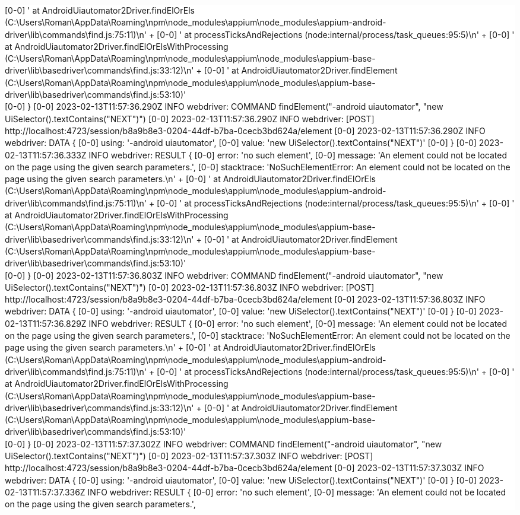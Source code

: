 [0-0]     '    at AndroidUiautomator2Driver.findElOrEls (C:\\Users\\Roman\\AppData\\Roaming\\npm\\node_modules\\appium\\node_modules\\appium-android-driver\\lib\\commands\\find.js:75:11)\n' +
[0-0]     '    at processTicksAndRejections (node:internal/process/task_queues:95:5)\n' +
[0-0]     '    at AndroidUiautomator2Driver.findElOrElsWithProcessing (C:\\Users\\Roman\\AppData\\Roaming\\npm\\node_modules\\appium\\node_modules\\appium-base-driver\\lib\\basedriver\\commands\\find.js:33:12)\n' +
[0-0]     '    at AndroidUiautomator2Driver.findElement (C:\\Users\\Roman\\AppData\\Roaming\\npm\\node_modules\\appium\\node_modules\\appium-base-driver\\lib\\basedriver\\commands\\find.js:53:10)'        
[0-0] }
[0-0] 2023-02-13T11:57:36.290Z INFO webdriver: COMMAND findElement("-android uiautomator", "new UiSelector().textContains("NEXT")")
[0-0] 2023-02-13T11:57:36.290Z INFO webdriver: [POST] http://localhost:4723/session/b8a9b8e3-0204-44df-b7ba-0cecb3bd624a/element
[0-0] 2023-02-13T11:57:36.290Z INFO webdriver: DATA {
[0-0]   using: '-android uiautomator',
[0-0]   value: 'new UiSelector().textContains("NEXT")'
[0-0] }
[0-0] 2023-02-13T11:57:36.333Z INFO webdriver: RESULT {
[0-0]   error: 'no such element',
[0-0]   message: 'An element could not be located on the page using the given search parameters.',
[0-0]   stacktrace: 'NoSuchElementError: An element could not be located on the page using the given search parameters.\n' +
[0-0]     '    at AndroidUiautomator2Driver.findElOrEls (C:\\Users\\Roman\\AppData\\Roaming\\npm\\node_modules\\appium\\node_modules\\appium-android-driver\\lib\\commands\\find.js:75:11)\n' +
[0-0]     '    at processTicksAndRejections (node:internal/process/task_queues:95:5)\n' +
[0-0]     '    at AndroidUiautomator2Driver.findElOrElsWithProcessing (C:\\Users\\Roman\\AppData\\Roaming\\npm\\node_modules\\appium\\node_modules\\appium-base-driver\\lib\\basedriver\\commands\\find.js:33:12)\n' +
[0-0]     '    at AndroidUiautomator2Driver.findElement (C:\\Users\\Roman\\AppData\\Roaming\\npm\\node_modules\\appium\\node_modules\\appium-base-driver\\lib\\basedriver\\commands\\find.js:53:10)'        
[0-0] }
[0-0] 2023-02-13T11:57:36.803Z INFO webdriver: COMMAND findElement("-android uiautomator", "new UiSelector().textContains("NEXT")")
[0-0] 2023-02-13T11:57:36.803Z INFO webdriver: [POST] http://localhost:4723/session/b8a9b8e3-0204-44df-b7ba-0cecb3bd624a/element
[0-0] 2023-02-13T11:57:36.803Z INFO webdriver: DATA {
[0-0]   using: '-android uiautomator',
[0-0]   value: 'new UiSelector().textContains("NEXT")'
[0-0] }
[0-0] 2023-02-13T11:57:36.829Z INFO webdriver: RESULT {
[0-0]   error: 'no such element',
[0-0]   message: 'An element could not be located on the page using the given search parameters.',
[0-0]   stacktrace: 'NoSuchElementError: An element could not be located on the page using the given search parameters.\n' +
[0-0]     '    at AndroidUiautomator2Driver.findElOrEls (C:\\Users\\Roman\\AppData\\Roaming\\npm\\node_modules\\appium\\node_modules\\appium-android-driver\\lib\\commands\\find.js:75:11)\n' +
[0-0]     '    at processTicksAndRejections (node:internal/process/task_queues:95:5)\n' +
[0-0]     '    at AndroidUiautomator2Driver.findElOrElsWithProcessing (C:\\Users\\Roman\\AppData\\Roaming\\npm\\node_modules\\appium\\node_modules\\appium-base-driver\\lib\\basedriver\\commands\\find.js:33:12)\n' +
[0-0]     '    at AndroidUiautomator2Driver.findElement (C:\\Users\\Roman\\AppData\\Roaming\\npm\\node_modules\\appium\\node_modules\\appium-base-driver\\lib\\basedriver\\commands\\find.js:53:10)'        
[0-0] }
[0-0] 2023-02-13T11:57:37.302Z INFO webdriver: COMMAND findElement("-android uiautomator", "new UiSelector().textContains("NEXT")")
[0-0] 2023-02-13T11:57:37.303Z INFO webdriver: [POST] http://localhost:4723/session/b8a9b8e3-0204-44df-b7ba-0cecb3bd624a/element
[0-0] 2023-02-13T11:57:37.303Z INFO webdriver: DATA {
[0-0]   using: '-android uiautomator',
[0-0]   value: 'new UiSelector().textContains("NEXT")'
[0-0] }
[0-0] 2023-02-13T11:57:37.336Z INFO webdriver: RESULT {
[0-0]   error: 'no such element',
[0-0]   message: 'An element could not be located on the page using the given search parameters.',